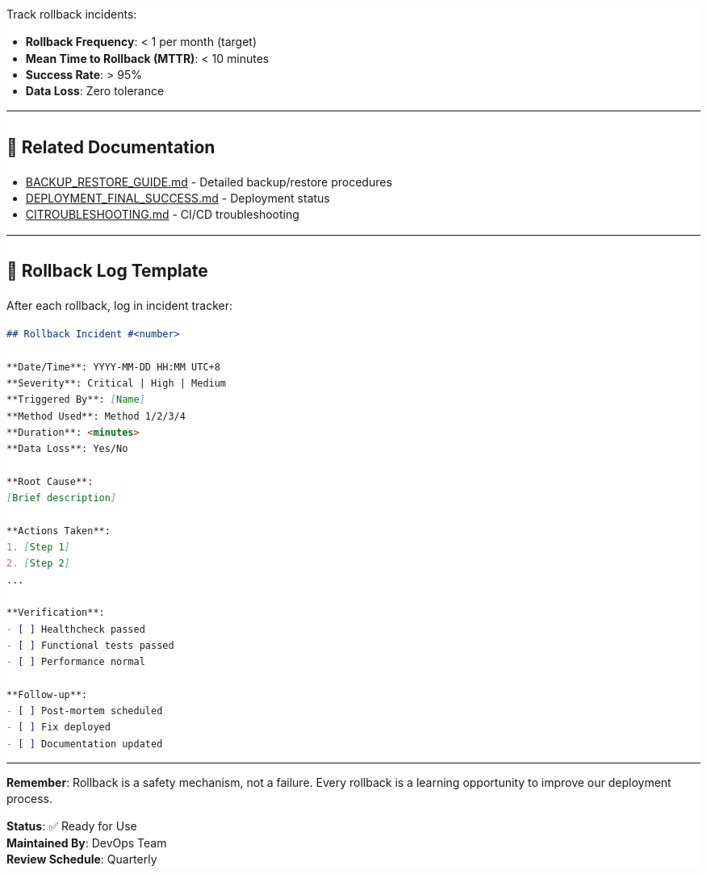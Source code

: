 Track rollback incidents:
- **Rollback Frequency**: < 1 per month (target)
- **Mean Time to Rollback (MTTR)**: < 10 minutes
- **Success Rate**: > 95%
- **Data Loss**: Zero tolerance

---

## 🔗 Related Documentation

- [BACKUP_RESTORE_GUIDE.md](./BACKUP_RESTORE_GUIDE.md) - Detailed backup/restore procedures
- [DEPLOYMENT_FINAL_SUCCESS.md](./DEPLOYMENT_FINAL_SUCCESS.md) - Deployment status
- [CITROUBLESHOOTING.md](./CITROUBLESHOOTING.md) - CI/CD troubleshooting

---

## 📅 Rollback Log Template

After each rollback, log in incident tracker:

```markdown
## Rollback Incident #<number>

**Date/Time**: YYYY-MM-DD HH:MM UTC+8
**Severity**: Critical | High | Medium
**Triggered By**: [Name]
**Method Used**: Method 1/2/3/4
**Duration**: <minutes>
**Data Loss**: Yes/No

**Root Cause**: 
[Brief description]

**Actions Taken**:
1. [Step 1]
2. [Step 2]
...

**Verification**:
- [ ] Healthcheck passed
- [ ] Functional tests passed
- [ ] Performance normal

**Follow-up**:
- [ ] Post-mortem scheduled
- [ ] Fix deployed
- [ ] Documentation updated
```

---

**Remember**: Rollback is a safety mechanism, not a failure. Every rollback is a learning opportunity to improve our deployment process.

**Status**: ✅ Ready for Use  
**Maintained By**: DevOps Team  
**Review Schedule**: Quarterly
